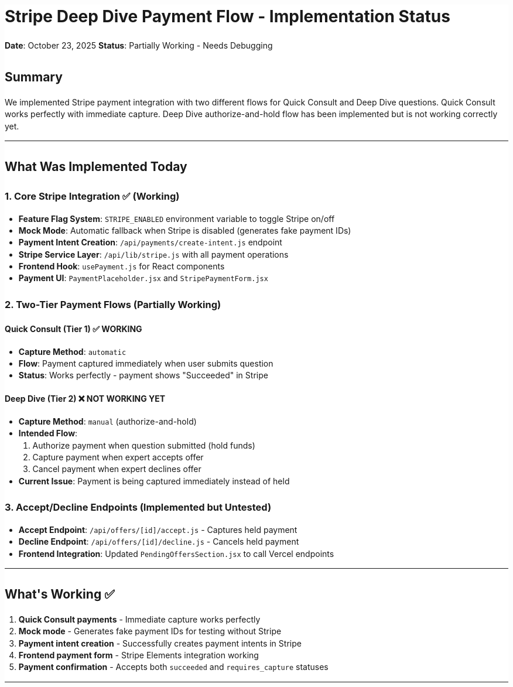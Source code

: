 # Stripe Deep Dive Payment Flow - Implementation Status

**Date**: October 23, 2025
**Status**: Partially Working - Needs Debugging

## Summary

We implemented Stripe payment integration with two different flows for Quick Consult and Deep Dive questions. Quick Consult works perfectly with immediate capture. Deep Dive authorize-and-hold flow has been implemented but is not working correctly yet.

---

## What Was Implemented Today

### 1. Core Stripe Integration ✅ (Working)
- **Feature Flag System**: `STRIPE_ENABLED` environment variable to toggle Stripe on/off
- **Mock Mode**: Automatic fallback when Stripe is disabled (generates fake payment IDs)
- **Payment Intent Creation**: `/api/payments/create-intent.js` endpoint
- **Stripe Service Layer**: `/api/lib/stripe.js` with all payment operations
- **Frontend Hook**: `usePayment.js` for React components
- **Payment UI**: `PaymentPlaceholder.jsx` and `StripePaymentForm.jsx`

### 2. Two-Tier Payment Flows (Partially Working)

#### Quick Consult (Tier 1) ✅ WORKING
- **Capture Method**: `automatic`
- **Flow**: Payment captured immediately when user submits question
- **Status**: Works perfectly - payment shows "Succeeded" in Stripe

#### Deep Dive (Tier 2) ❌ NOT WORKING YET
- **Capture Method**: `manual` (authorize-and-hold)
- **Intended Flow**:
  1. Authorize payment when question submitted (hold funds)
  2. Capture payment when expert accepts offer
  3. Cancel payment when expert declines offer
- **Current Issue**: Payment is being captured immediately instead of held

### 3. Accept/Decline Endpoints (Implemented but Untested)
- **Accept Endpoint**: `/api/offers/[id]/accept.js` - Captures held payment
- **Decline Endpoint**: `/api/offers/[id]/decline.js` - Cancels held payment
- **Frontend Integration**: Updated `PendingOffersSection.jsx` to call Vercel endpoints

---

## What's Working ✅

1. **Quick Consult payments** - Immediate capture works perfectly
2. **Mock mode** - Generates fake payment IDs for testing without Stripe
3. **Payment intent creation** - Successfully creates payment intents in Stripe
4. **Frontend payment form** - Stripe Elements integration working
5. **Payment confirmation** - Accepts both `succeeded` and `requires_capture` statuses

---